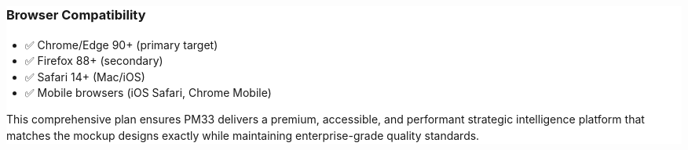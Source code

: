 ### **Browser Compatibility**
- ✅ Chrome/Edge 90+ (primary target)
- ✅ Firefox 88+ (secondary)
- ✅ Safari 14+ (Mac/iOS)
- ✅ Mobile browsers (iOS Safari, Chrome Mobile)

This comprehensive plan ensures PM33 delivers a premium, accessible, and performant strategic intelligence platform that matches the mockup designs exactly while maintaining enterprise-grade quality standards.